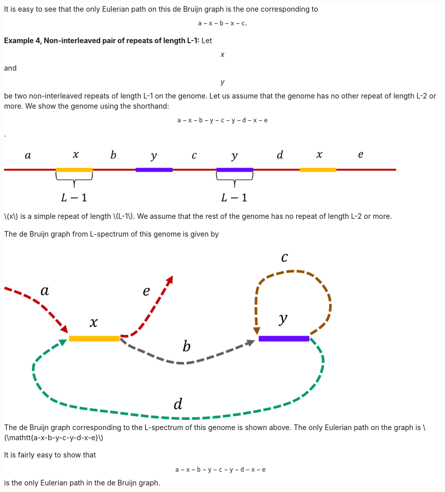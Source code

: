 It is easy to see that the only Eulerian path on this de Bruijn graph is the
one corresponding to $$\mathtt{a-x-b-x-c}.$$

**Example 4, Non-interleaved pair of repeats of length L-1:** Let $$x$$ and $$y$$ be two non-interleaved
repeats of length L-1 on the genome. Let us assume that the genome has no other
repeat of length L-2 or more.
We show the genome using the shorthand: $$\mathtt{a-x-b-y-c-y-d-x-e}$$.

<div class="fig figcenter fighighlight">
  <img src="/assets/lecture8/Figure7.png" width="90%">
 <div class="figcaption">\(x\) is a simple repeat of length \(L-1\). We assume that
  the rest of the genome has no repeat of length L-2 or more.</div>
</div>

The de Bruijn graph from L-spectrum of this genome is given by

<div class="fig figcenter fighighlight">
  <img src="/assets/lecture8/Figure8.png" width="75%">
	<div class="figcaption">The de Bruijn graph corresponding to the L-spectrum of this
  genome is shown above. The only Eulerian path  on the graph is
  \(\mathtt{a-x-b-y-c-y-d-x-e}\)</div>
</div>

It is fairly easy to show that $$\mathtt{a-x-b-y-c-y-d-x-e \ \ }$$   is the only Eulerian
path in the de Bruijn graph.
